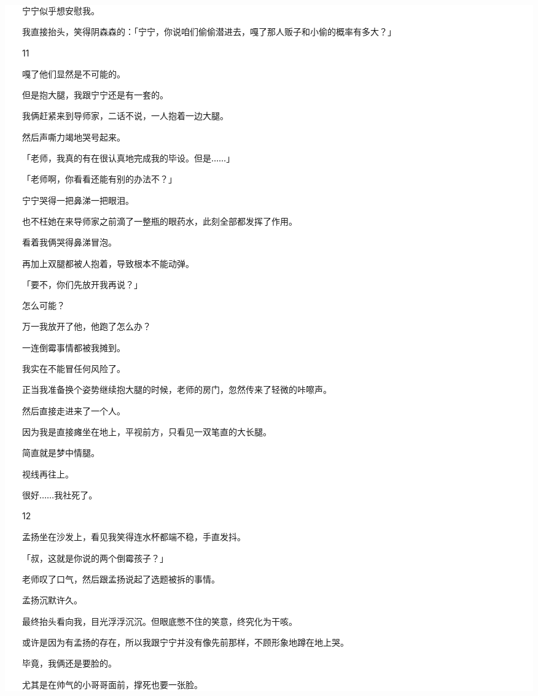 &emsp;&emsp;宁宁似乎想安慰我。  
  
&emsp;&emsp;我直接抬头，笑得阴森森的：「宁宁，你说咱们偷偷潜进去，嘎了那人贩子和小偷的概率有多大？」  
  
&emsp;&emsp;11  
  
&emsp;&emsp;嘎了他们显然是不可能的。  
  
&emsp;&emsp;但是抱大腿，我跟宁宁还是有一套的。  
  
&emsp;&emsp;我俩赶紧来到导师家，二话不说，一人抱着一边大腿。  
  
&emsp;&emsp;然后声嘶力竭地哭号起来。  
  
&emsp;&emsp;「老师，我真的有在很认真地完成我的毕设。但是……」  
  
&emsp;&emsp;「老师啊，你看看还能有别的办法不？」  
  
&emsp;&emsp;宁宁哭得一把鼻涕一把眼泪。  
  
&emsp;&emsp;也不枉她在来导师家之前滴了一整瓶的眼药水，此刻全部都发挥了作用。  
  
&emsp;&emsp;看着我俩哭得鼻涕冒泡。  
  
&emsp;&emsp;再加上双腿都被人抱着，导致根本不能动弹。  
  
&emsp;&emsp;「要不，你们先放开我再说？」  
  
&emsp;&emsp;怎么可能？  
  
&emsp;&emsp;万一我放开了他，他跑了怎么办？  
  
&emsp;&emsp;一连倒霉事情都被我摊到。  
  
&emsp;&emsp;我实在不能冒任何风险了。  
  
&emsp;&emsp;正当我准备换个姿势继续抱大腿的时候，老师的房门，忽然传来了轻微的咔嚓声。  
  
&emsp;&emsp;然后直接走进来了一个人。  
  
&emsp;&emsp;因为我是直接瘫坐在地上，平视前方，只看见一双笔直的大长腿。  
  
&emsp;&emsp;简直就是梦中情腿。  
  
&emsp;&emsp;视线再往上。  
  
&emsp;&emsp;很好……我社死了。  
  
&emsp;&emsp;12  
  
&emsp;&emsp;孟扬坐在沙发上，看见我笑得连水杯都端不稳，手直发抖。  
  
&emsp;&emsp;「叔，这就是你说的两个倒霉孩子？」  
  
&emsp;&emsp;老师叹了口气，然后跟孟扬说起了选题被拆的事情。  
  
&emsp;&emsp;孟扬沉默许久。  
  
&emsp;&emsp;最终抬头看向我，目光浮浮沉沉。但眼底憋不住的笑意，终究化为干咳。  
  
&emsp;&emsp;或许是因为有孟扬的存在，所以我跟宁宁并没有像先前那样，不顾形象地蹲在地上哭。  
  
&emsp;&emsp;毕竟，我俩还是要脸的。  
  
&emsp;&emsp;尤其是在帅气的小哥哥面前，撑死也要一张脸。  
  